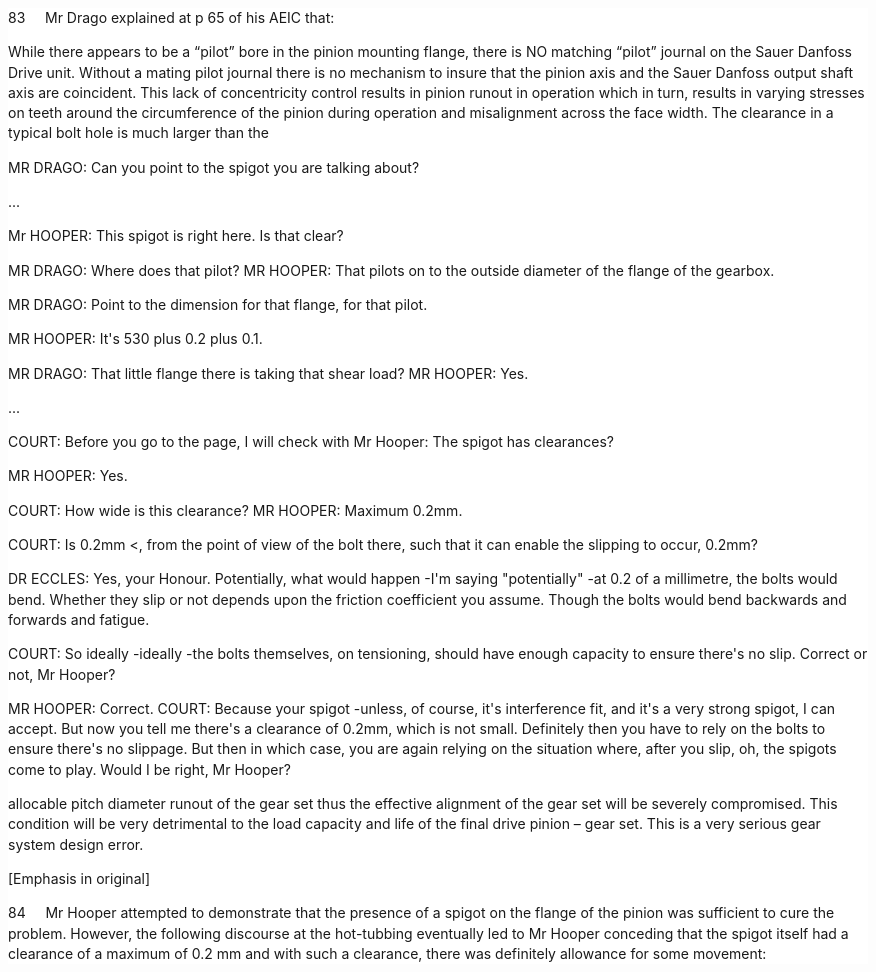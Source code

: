 83     Mr Drago explained at p 65 of his AEIC that: 

 While there appears to be a “pilot” bore in the pinion mounting flange, there is NO matching “pilot” journal on the Sauer Danfoss Drive unit. Without a mating pilot journal there is no mechanism to insure that the pinion axis and the Sauer Danfoss output shaft axis are coincident. This lack of concentricity control results in pinion runout in operation which in turn, results in varying stresses on teeth around the circumference of the pinion during operation and misalignment across the face width. The clearance in a typical bolt hole is much larger than the 


 MR DRAGO: Can you point to the spigot you are talking about? 

 ... 

 Mr HOOPER: This spigot is right here. Is that clear? 

 MR DRAGO: Where does that pilot? MR HOOPER: That pilots on to the outside diameter of the flange of the gearbox. 

 MR DRAGO: Point to the dimension for that flange, for that pilot. 

 MR HOOPER: It's 530 plus 0.2 plus 0.1. 

 MR DRAGO: That little flange there is taking that shear load? MR HOOPER: Yes. 

 ... 

 COURT: Before you go to the page, I will check with Mr Hooper: The spigot has clearances? 

 MR HOOPER: Yes. 

 COURT: How wide is this clearance? MR HOOPER: Maximum 0.2mm. 

 COURT: Is 0.2mm <, from the point of view of the bolt there, such that it can enable the slipping to occur, 0.2mm? 

 DR ECCLES: Yes, your Honour. Potentially, what would happen -I'm saying "potentially" -at 0.2 of a millimetre, the bolts would bend. Whether they slip or not depends upon the friction coefficient you assume. Though the bolts would bend backwards and forwards and fatigue. 

 COURT: So ideally -ideally -the bolts themselves, on tensioning, should have enough capacity to ensure there's no slip. Correct or not, Mr Hooper? 

 MR HOOPER: Correct. COURT: Because your spigot -unless, of course, it's interference fit, and it's a very strong spigot, I can accept. But now you tell me there's a clearance of 0.2mm, which is not small. Definitely then you have to rely on the bolts to ensure there's no slippage. But then in which case, you are again relying on the situation where, after you slip, oh, the spigots come to play. Would I be right, Mr Hooper? 

 allocable pitch diameter runout of the gear set thus the effective alignment of the gear set will be severely compromised. This condition will be very detrimental to the load capacity and life of the final drive pinion – gear set. This is a very serious gear system design error. 

 [Emphasis in original] 

84     Mr Hooper attempted to demonstrate that the presence of a spigot on the flange of the pinion was sufficient to cure the problem. However, the following discourse at the hot-tubbing eventually led to Mr Hooper conceding that the spigot itself had a clearance of a maximum of 0.2 mm and with such a clearance, there was definitely allowance for some movement: 

